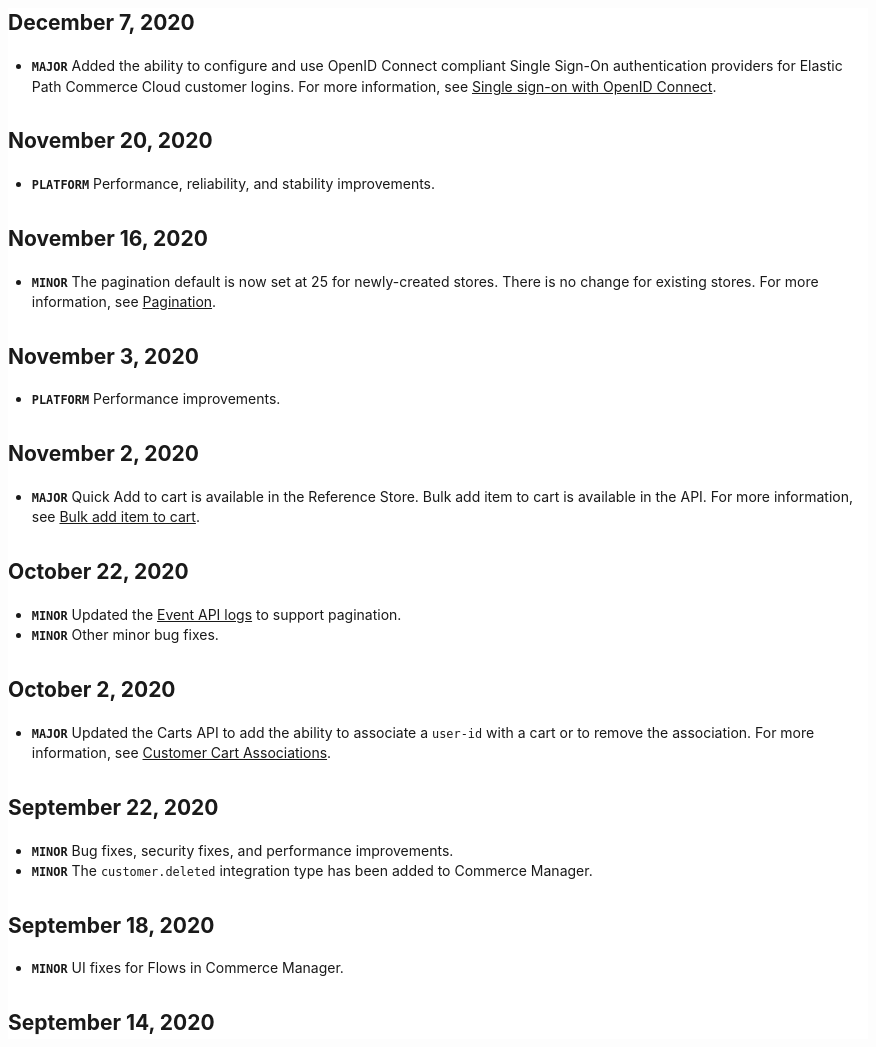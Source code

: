 
## December 7, 2020

* **`MAJOR`** Added the ability to configure and use OpenID Connect compliant Single Sign-On authentication providers for Elastic Path Commerce Cloud customer logins. For more information, see [Single sign-on with OpenID Connect](./developer/how-to/get-single-sign-on-customer-token.md).

## November 20, 2020

* **`PLATFORM`** Performance, reliability, and stability improvements.

## November 16, 2020

* **`MINOR`** The pagination default is now set at 25 for newly-created stores. There is no change for existing stores. For more information, see [Pagination](./api/basics/pagination.md).

## November 3, 2020

* **`PLATFORM`** Performance improvements.

## November 2, 2020

* **`MAJOR`** Quick Add to cart is available in the Reference Store. Bulk add item to cart is available in the API. For more information, see [Bulk add item to cart](./api/carts-and-orders/carts/bulk-add-to-cart.md).

## October 22, 2020

* **`MINOR`** Updated the [Event API logs](api/advanced/integrations/get-integration-logs.md) to support pagination.
* **`MINOR`** Other minor bug fixes.

## October 2, 2020

* **`MAJOR`**  Updated the Carts API to add the ability to associate a `user-id` with a cart or to remove the association. For more information, see [Customer Cart Associations](api/carts-and-orders/carts/associations/index.md).

## September 22, 2020

* **`MINOR`** Bug fixes, security fixes, and performance improvements.
* **`MINOR`**  The `customer.deleted` integration type has been added to Commerce Manager.

## September 18, 2020

* **`MINOR`** UI fixes for Flows in Commerce Manager.

## September 14, 2020
